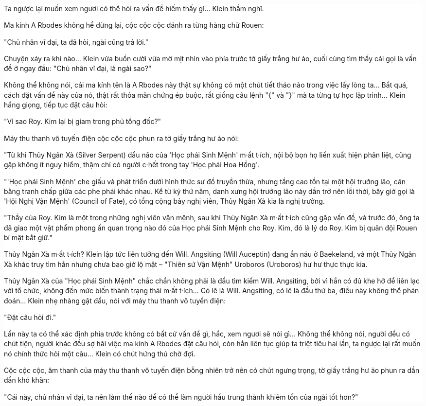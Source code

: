 Ta ngược lại muốn xem ngươi có thể hỏi ra vấn đề hiếm thấy gì... Klein thầm nghĩ.

  
Ma kính A Rbodes không hề dừng lại, cộc cộc cộc đánh ra từng hàng chữ Rouen:

  
"Chủ nhân vĩ đại, ta đã hỏi, ngài cũng trả lời."

  
Chuyện xảy ra khi nào... Klein vừa buồn cười vừa mờ mịt nhìn vào phía trước tờ giấy trắng hư ảo, cuối cùng tìm thấy cái gọi là vấn đề ở ngay đầu: "Chủ nhân vĩ đại, là ngài sao?"

  
Không thể không nói, cái ma kính tên là A Rbodes này thật sự không có một chút tiết tháo nào trong việc lấy lòng ta... Bất quá, cách đặt vấn đề này của nó, thật rất thỏa mãn chứng ép buộc, rất giống câu lệnh "{" và "}" mà ta từng tự học lập trình... Klein hắng giọng, tiếp tục đặt câu hỏi:

  
"Vì sao Roy. Kim lại bị giam trong phủ tổng đốc?"

  
Máy thu thanh vô tuyến điện cộc cộc cộc phun ra tờ giấy trắng hư ảo nói:

  
"Từ khi Thủy Ngân Xà (Silver Serpent) đầu não của 'Học phái Sinh Mệnh' m·ất t·ích, nội bộ bọn họ liền xuất hiện phân liệt, cũng gặp không ít nguy hiểm, thậm chí có người c·hết trong tay 'Học phái Hoa Hồng'.

  
"'Học phái Sinh Mệnh' che giấu và phát triển dưới hình thức sư đồ truyền thừa, nhưng tầng cao tồn tại một hội trưởng lão, cân bằng tranh chấp giữa các phe phái khác nhau. Kể từ kỷ thứ năm, danh xưng hội trưởng lão này dần trở nên lỗi thời, bây giờ gọi là 'Hội Nghị Vận Mệnh' (Council of Fate), có tổng cộng bảy nghị viên, Thủy Ngân Xà kia là nghị trưởng.

  
"Thầy của Roy. Kim là một trong những nghị viên vận mệnh, sau khi Thủy Ngân Xà m·ất t·ích cũng gặp vấn đề, và trước đó, ông ta đã giao một vật phẩm phong ấn quan trọng nào đó của Học phái Sinh Mệnh cho Roy. Kim, đó là lý do Roy. Kim bị quân đội Rouen bí mật bắt giữ."

  
Thủy Ngân Xà m·ất t·ích? Klein lập tức liên tưởng đến Will. Angsiting (Will Auceptin) đang ẩn náu ở Baekeland, và một Thủy Ngân Xà khác truy tìm hắn nhưng chưa bao giờ lộ mặt – "Thiên sứ Vận Mệnh" Uroboros (Uroboros) hư hư thực thực kia.

  
Thủy Ngân Xà của "Học phái Sinh Mệnh" chắc chắn không phải là đầu tìm kiếm Will. Angsiting, bởi vì hắn có đủ khe hở để liên lạc với tổ chức, không đến mức biến thành trạng thái m·ất t·ích... Có lẽ là Will. Angsiting, có lẽ là đầu thứ ba, điều này không thể phán đoán... Klein nhẹ nhàng gật đầu, nói với máy thu thanh vô tuyến điện:

  
"Đặt câu hỏi đi."

  
Lần này ta có thể xác định phía trước không có bất cứ vấn đề gì, hắc, xem ngươi sẽ nói gì... Không thể không nói, người đều có chút tiện, người khác đều sợ hãi việc ma kính A Rbodes đặt câu hỏi, còn hắn liên tục giúp ta triệt tiêu hai lần, ta ngược lại rất muốn nó chính thức hỏi một câu... Klein có chút hứng thú chờ đợi.

  
Cộc cộc cộc, âm thanh của máy thu thanh vô tuyến điện bỗng nhiên trở nên có chút ngưng trọng, tờ giấy trắng hư ảo phun ra dần dần khó khăn:

  
"Cái này, chủ nhân vĩ đại, ta nên làm thế nào để có thể làm người hầu trung thành khiêm tốn của ngài tốt hơn?"
